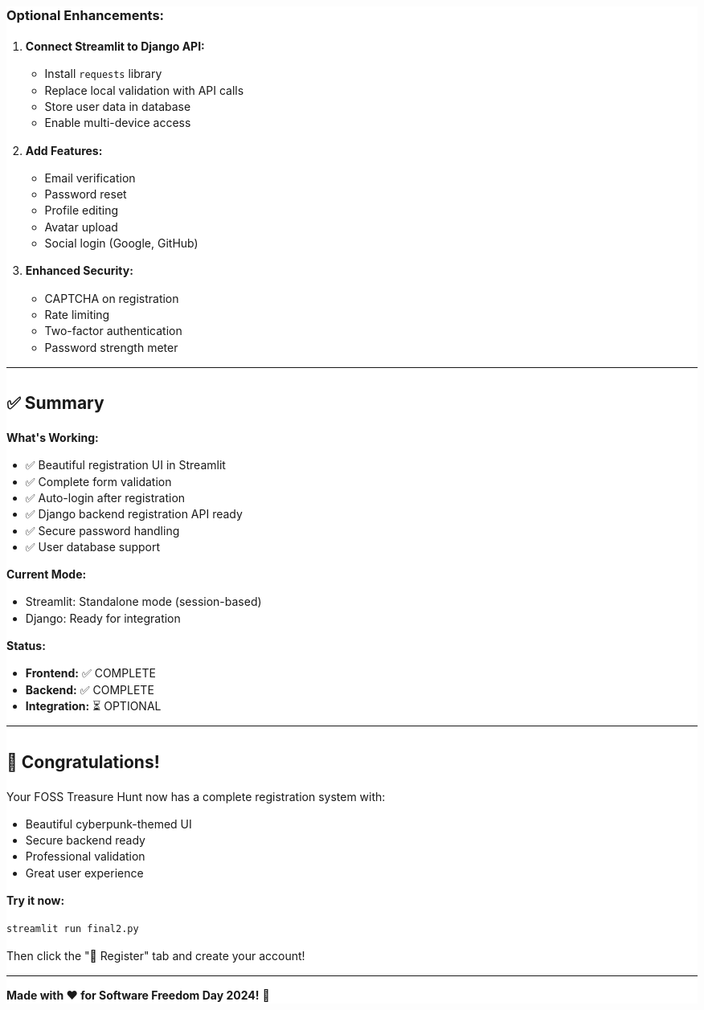 ### Optional Enhancements:

1. **Connect Streamlit to Django API:**
   - Install `requests` library
   - Replace local validation with API calls
   - Store user data in database
   - Enable multi-device access

2. **Add Features:**
   - Email verification
   - Password reset
   - Profile editing
   - Avatar upload
   - Social login (Google, GitHub)

3. **Enhanced Security:**
   - CAPTCHA on registration
   - Rate limiting
   - Two-factor authentication
   - Password strength meter

---

## ✅ Summary

**What's Working:**
- ✅ Beautiful registration UI in Streamlit
- ✅ Complete form validation
- ✅ Auto-login after registration
- ✅ Django backend registration API ready
- ✅ Secure password handling
- ✅ User database support

**Current Mode:**
- Streamlit: Standalone mode (session-based)
- Django: Ready for integration

**Status:**
- **Frontend:** ✅ COMPLETE
- **Backend:** ✅ COMPLETE
- **Integration:** ⏳ OPTIONAL

---

## 🎉 Congratulations!

Your FOSS Treasure Hunt now has a complete registration system with:
- Beautiful cyberpunk-themed UI
- Secure backend ready
- Professional validation
- Great user experience

**Try it now:**
```bash
streamlit run final2.py
```

Then click the "📝 Register" tab and create your account!

---

**Made with ❤️ for Software Freedom Day 2024!** 🎊
